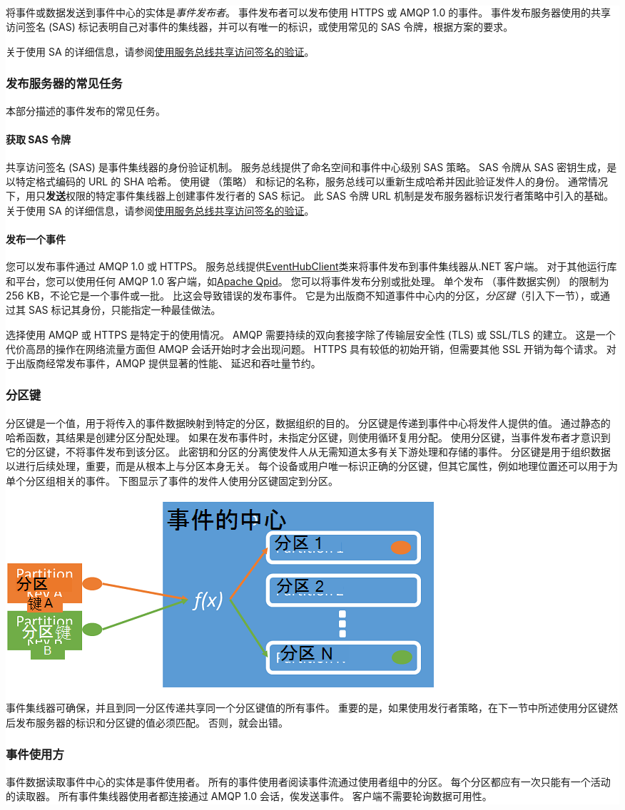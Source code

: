 将事件或数据发送到事件中心的实体是*事件发布者*。 事件发布者可以发布使用 HTTPS 或 AMQP 1.0 的事件。 事件发布服务器使用的共享访问签名 (SAS) 标记表明自己对事件的集线器，并可以有唯一的标识，或使用常见的 SAS 令牌，根据方案的要求。

关于使用 SA 的详细信息，请参阅[使用服务总线共享访问签名的验证](../service-bus-messaging/service-bus-shared-access-signature-authentication.md)。

### <a name="common-publisher-tasks"></a>发布服务器的常见任务

本部分描述的事件发布的常见任务。

#### <a name="acquire-a-sas-token"></a>获取 SAS 令牌

共享访问签名 (SAS) 是事件集线器的身份验证机制。 服务总线提供了命名空间和事件中心级别 SAS 策略。 SAS 令牌从 SAS 密钥生成，是以特定格式编码的 URL 的 SHA 哈希。 使用键 （策略） 和标记的名称，服务总线可以重新生成哈希并因此验证发件人的身份。 通常情况下，用只**发送**权限的特定事件集线器上创建事件发行者的 SAS 标记。 此 SAS 令牌 URL 机制是发布服务器标识发行者策略中引入的基础。 关于使用 SA 的详细信息，请参阅[使用服务总线共享访问签名的验证](../service-bus-messaging/service-bus-shared-access-signature-authentication.md)。

#### <a name="publishing-an-event"></a>发布一个事件

您可以发布事件通过 AMQP 1.0 或 HTTPS。 服务总线提供[EventHubClient](https://msdn.microsoft.com/library/microsoft.servicebus.messaging.eventhubclient.aspx)类来将事件发布到事件集线器从.NET 客户端。 对于其他运行库和平台，您可以使用任何 AMQP 1.0 客户端，如[Apache Qpid](http://qpid.apache.org/)。 您可以将事件发布分别或批处理。 单个发布 （事件数据实例） 的限制为 256 KB，不论它是一个事件或一批。 比这会导致错误的发布事件。 它是为出版商不知道事件中心内的分区，*分区键*（引入下一节），或通过其 SAS 标记其身份，只能指定一种最佳做法。

选择使用 AMQP 或 HTTPS 是特定于的使用情况。 AMQP 需要持续的双向套接字除了传输层安全性 (TLS) 或 SSL/TLS 的建立。 这是一个代价高昂的操作在网络流量方面但 AMQP 会话开始时才会出现问题。 HTTPS 具有较低的初始开销，但需要其他 SSL 开销为每个请求。 对于出版商经常发布事件，AMQP 提供显著的性能、 延迟和吞吐量节约。

### <a name="partition-key"></a>分区键

分区键是一个值，用于将传入的事件数据映射到特定的分区，数据组织的目的。 分区键是传递到事件中心将发件人提供的值。 通过静态的哈希函数，其结果是创建分区分配处理。 如果在发布事件时，未指定分区键，则使用循环复用分配。 使用分区键，当事件发布者才意识到它的分区键，不将事件发布到该分区。 此密钥和分区的分离使发件人从无需知道太多有关下游处理和存储的事件。 分区键是用于组织数据以进行后续处理，重要，而是从根本上与分区本身无关。 每个设备或用户唯一标识正确的分区键，但其它属性，例如地理位置还可以用于为单个分区组相关的事件。 下图显示了事件的发件人使用分区键固定到分区。

![事件集线器](./media/event-hubs-overview/IC759859.png)

事件集线器可确保，并且到同一分区传递共享同一个分区键值的所有事件。 重要的是，如果使用发行者策略，在下一节中所述使用分区键然后发布服务器的标识和分区键的值必须匹配。 否则，就会出错。

### <a name="event-consumer"></a>事件使用方

事件数据读取事件中心的实体是事件使用者。 所有的事件使用者阅读事件流通过使用者组中的分区。 每个分区都应有一次只能有一个活动的读取器。 所有事件集线器使用者都连接通过 AMQP 1.0 会话，俟发送事件。 客户端不需要轮询数据可用性。
